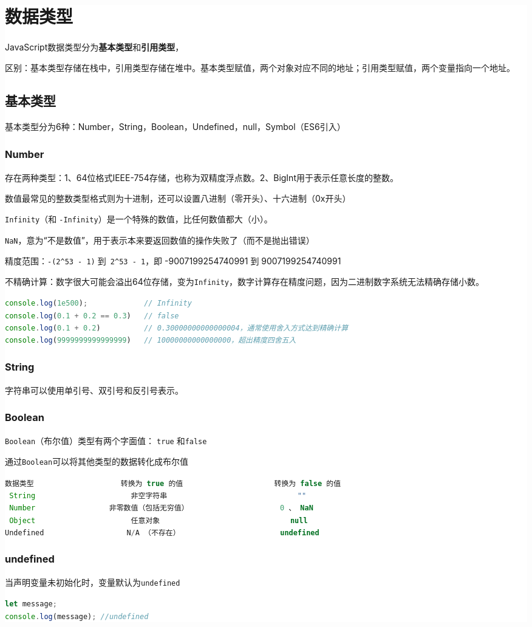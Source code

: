 # 数据类型

JavaScript数据类型分为**基本类型**和**引用类型**，

区别：基本类型存储在栈中，引用类型存储在堆中。基本类型赋值，两个对象对应不同的地址；引用类型赋值，两个变量指向一个地址。

## 基本类型

基本类型分为6种：Number，String，Boolean，Undefined，null，Symbol（ES6引入）

### Number

存在两种类型：1、64位格式IEEE-754存储，也称为双精度浮点数。2、BigInt用于表示任意长度的整数。

数值最常见的整数类型格式则为十进制，还可以设置八进制（零开头）、十六进制（0x开头）

`Infinity`（和 `-Infinity`）是一个特殊的数值，比任何数值都大（小）。

`NaN`，意为“不是数值”，用于表示本来要返回数值的操作失败了（而不是抛出错误）

精度范围：`-(2^53 - 1)` 到` 2^53 - 1`，即 -9007199254740991 到 9007199254740991

不精确计算：数字很大可能会溢出64位存储，变为`Infinity`，数字计算存在精度问题，因为二进制数字系统无法精确存储小数。

```javascript
console.log(1e500);             // Infinity
console.log(0.1 + 0.2 == 0.3)   // false
console.log(0.1 + 0.2)          // 0.30000000000000004，通常使用舍入方式达到精确计算
console.log(9999999999999999)   // 10000000000000000，超出精度四舍五入
```

### String

字符串可以使用单引号、双引号和反引号表示。

### Boolean

`Boolean`（布尔值）类型有两个字面值： `true` 和`false`

通过`Boolean`可以将其他类型的数据转化成布尔值

```js
数据类型      				转换为 true 的值      				转换为 false 的值
 String        				 非空字符串          					"" 
 Number 				非零数值（包括无穷值）						0 、 NaN 
 Object 					 任意对象 							   null
Undefined 					N/A （不存在） 						undefined
```

### undefined

当声明变量未初始化时，变量默认为`undefined`

```javascript
let message;
console.log(message); //undefined
```
